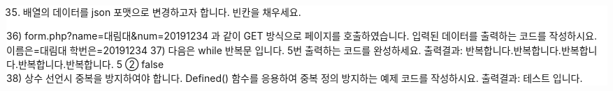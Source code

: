 
35) 배열의 데이터를 json 포맷으로 변경하고자 합니다. 빈칸을 채우세요.
<?php
$arr = ["대림대", "delim"];
echo __①__ ($arr);
정답:
① :

<br>


36) form.php?name=대림대&num=20191234 과 같이 GET 방식으로 페이지를 호출하였습니다. 입력된 데이터를 출력하는 코드를 작성하시요.
이름은=대림대
학번은=20191234
<?php
echo “이름은=”.__①__["__②__"];
echo “학번은=”.__①__["__③__"];
정답:
①:
②:
③:

<br>


37) 다음은 while 반복문 입니다. 5번 출력하는 코드를 완성하세요.
출력결과:
반복합니다.반복합니다.반복합니다.반복합니다.반복합니다.

<?php
$loop = true;
$i=1;
while ($loop) {
    echo "반복합니다.";
    if(_①_) $loop = _②_;
}

정답:
① ++$i>5
② false

<br>



38) 상수 선언시 중복을 방지하여야 합니다. Defined() 함수를 응용하여 중복 정의 방지하는 예제 코드를 작성하시요.
출력결과:
테스트 입니다.

<?php
if(_①_) {
    echo "상수가 존재합니다.";
} else {
    define("TEST","테스트 입니다.");
}

echo TEST;
정답:
① defined("TEST")
